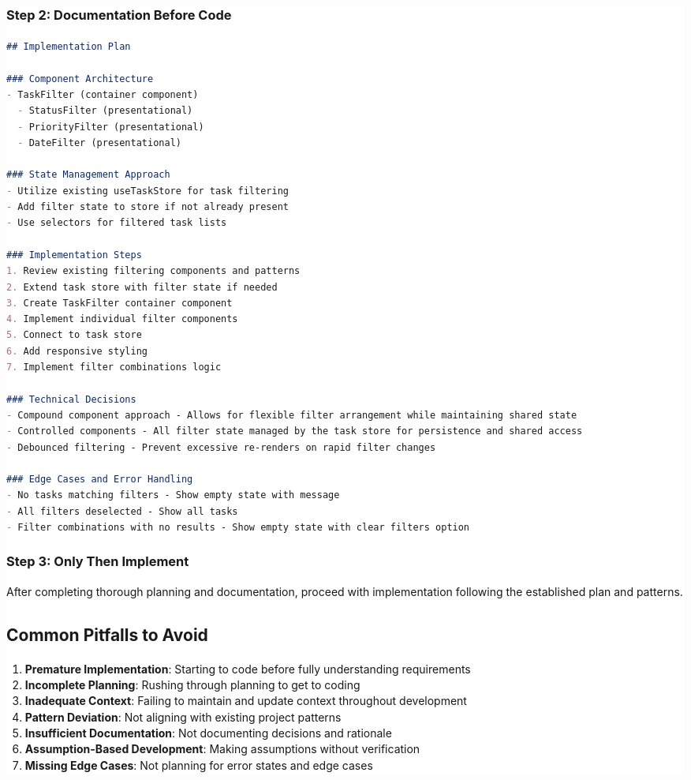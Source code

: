 ```markdown
```

### Step 2: Documentation Before Code
```markdown
## Implementation Plan

### Component Architecture
- TaskFilter (container component)
  - StatusFilter (presentational)
  - PriorityFilter (presentational)
  - DateFilter (presentational)

### State Management Approach
- Utilize existing useTaskStore for task filtering
- Add filter state to store if not already present
- Use selectors for filtered task lists

### Implementation Steps
1. Review existing filtering components and patterns
2. Extend task store with filter state if needed
3. Create TaskFilter container component
4. Implement individual filter components
5. Connect to task store
6. Add responsive styling
7. Implement filter combinations logic

### Technical Decisions
- Compound component approach - Allows for flexible filter arrangement while maintaining shared state
- Controlled components - All filter state managed by the task store for persistence and shared access
- Debounced filtering - Prevent excessive re-renders on rapid filter changes

### Edge Cases and Error Handling
- No tasks matching filters - Show empty state with message
- All filters deselected - Show all tasks
- Filter combinations with no results - Show empty state with clear filters option
```

### Step 3: Only Then Implement
After completing thorough planning and documentation, proceed with implementation following the established plan and patterns.

## Common Pitfalls to Avoid

1. **Premature Implementation**: Starting to code before fully understanding requirements
2. **Incomplete Planning**: Rushing through planning to get to coding
3. **Inadequate Context**: Failing to maintain and update context throughout development
4. **Pattern Deviation**: Not aligning with existing project patterns
5. **Insufficient Documentation**: Not documenting decisions and rationale
6. **Assumption-Based Development**: Making assumptions without verification
7. **Missing Edge Cases**: Not planning for error states and edge cases
